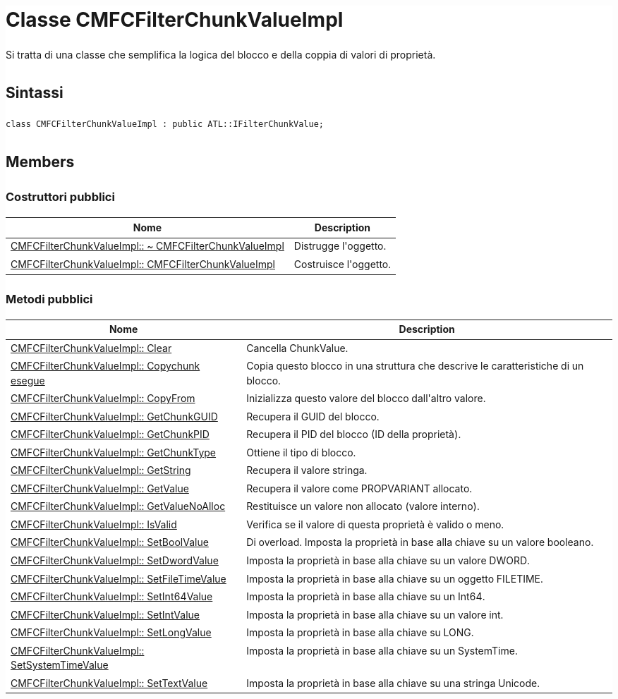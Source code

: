 # <a name="cmfcfilterchunkvalueimpl-class"></a>Classe CMFCFilterChunkValueImpl

Si tratta di una classe che semplifica la logica del blocco e della coppia di valori di proprietà.

## <a name="syntax"></a>Sintassi

```
class CMFCFilterChunkValueImpl : public ATL::IFilterChunkValue;
```

## <a name="members"></a>Members

### <a name="public-constructors"></a>Costruttori pubblici

|Nome|Description|
|----------|-----------------|
|[CMFCFilterChunkValueImpl:: ~ CMFCFilterChunkValueImpl](#_dtorcmfcfilterchunkvalueimpl)|Distrugge l'oggetto.|
|[CMFCFilterChunkValueImpl:: CMFCFilterChunkValueImpl](#cmfcfilterchunkvalueimpl)|Costruisce l'oggetto.|

### <a name="public-methods"></a>Metodi pubblici

|Nome|Description|
|----------|-----------------|
|[CMFCFilterChunkValueImpl:: Clear](#clear)|Cancella ChunkValue.|
|[CMFCFilterChunkValueImpl:: Copychunk esegue](#copychunk)|Copia questo blocco in una struttura che descrive le caratteristiche di un blocco.|
|[CMFCFilterChunkValueImpl:: CopyFrom](#copyfrom)|Inizializza questo valore del blocco dall'altro valore.|
|[CMFCFilterChunkValueImpl:: GetChunkGUID](#getchunkguid)|Recupera il GUID del blocco.|
|[CMFCFilterChunkValueImpl:: GetChunkPID](#getchunkpid)|Recupera il PID del blocco (ID della proprietà).|
|[CMFCFilterChunkValueImpl:: GetChunkType](#getchunktype)|Ottiene il tipo di blocco.|
|[CMFCFilterChunkValueImpl:: GetString](#getstring)|Recupera il valore stringa.|
|[CMFCFilterChunkValueImpl:: GetValue](#getvalue)|Recupera il valore come PROPVARIANT allocato.|
|[CMFCFilterChunkValueImpl:: GetValueNoAlloc](#getvaluenoalloc)|Restituisce un valore non allocato (valore interno).|
|[CMFCFilterChunkValueImpl:: IsValid](#isvalid)|Verifica se il valore di questa proprietà è valido o meno.|
|[CMFCFilterChunkValueImpl:: SetBoolValue](#setboolvalue)|Di overload. Imposta la proprietà in base alla chiave su un valore booleano.|
|[CMFCFilterChunkValueImpl:: SetDwordValue](#setdwordvalue)|Imposta la proprietà in base alla chiave su un valore DWORD.|
|[CMFCFilterChunkValueImpl:: SetFileTimeValue](#setfiletimevalue)|Imposta la proprietà in base alla chiave su un oggetto FILETIME.|
|[CMFCFilterChunkValueImpl:: SetInt64Value](#setint64value)|Imposta la proprietà in base alla chiave su un Int64.|
|[CMFCFilterChunkValueImpl:: SetIntValue](#setintvalue)|Imposta la proprietà in base alla chiave su un valore int.|
|[CMFCFilterChunkValueImpl:: SetLongValue](#setlongvalue)|Imposta la proprietà in base alla chiave su LONG.|
|[CMFCFilterChunkValueImpl:: SetSystemTimeValue](#setsystemtimevalue)|Imposta la proprietà in base alla chiave su un SystemTime.|
|[CMFCFilterChunkValueImpl:: SetTextValue](#settextvalue)|Imposta la proprietà in base alla chiave su una stringa Unicode.|
